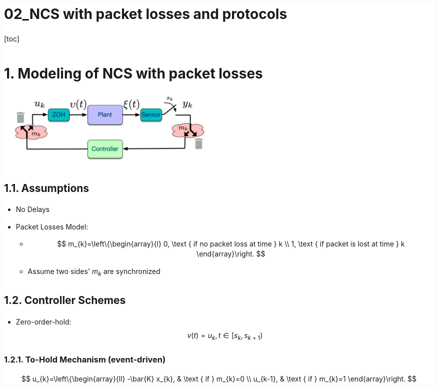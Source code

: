 # 02_NCS with packet losses and protocols

[toc]

# 1. Modeling of NCS with packet losses

<img src="assets/image-20210427003231583.png" alt="image-20210427003231583" style="zoom:50%;" />

## 1.1. Assumptions

* No Delays

* Packet Losses Model:

  * $$
    m_{k}=\left\{\begin{array}{l}
    0, \text { if no packet loss at time } k \\
    1, \text { if packet is lost at time } k
    \end{array}\right.
    $$

  * Assume two sides' $m_k$ are synchronized

  

## 1.2. Controller Schemes

* Zero-order-hold:  $$v(t)=u_{k}, t \in\left[s_{k}, s_{k+1}\right)$$



### 1.2.1. To-Hold Mechanism (event-driven)

$$
u_{k}=\left\{\begin{array}{ll}
-\bar{K} x_{k}, & \text { if } m_{k}=0 \\
u_{k-1}, & \text { if } m_{k}=1
\end{array}\right.
$$
